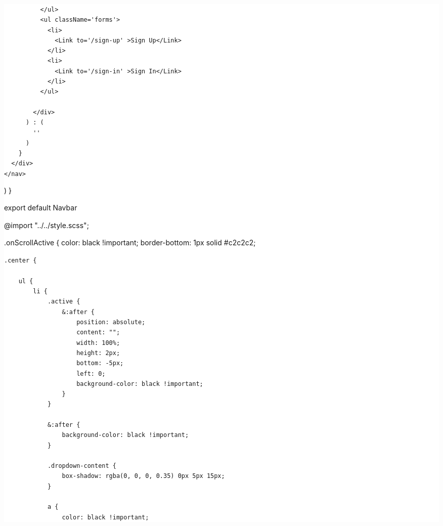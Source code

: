              </ul>
              <ul className='forms'>
                <li>
                  <Link to='/sign-up' >Sign Up</Link>
                </li>
                <li>
                  <Link to='/sign-in' >Sign In</Link>
                </li>
              </ul>

            </div>
          ) : (
            ''
          )
        }
      </div>
    </nav>
  )
}

export default Navbar


@import "../../style.scss";

.onScrollActive {
    color: black !important;
    border-bottom: 1px solid #c2c2c2;

    .center {

        ul {
            li {
                .active {
                    &:after {
                        position: absolute;
                        content: "";
                        width: 100%;
                        height: 2px;
                        bottom: -5px;
                        left: 0;
                        background-color: black !important;
                    }
                }

                &:after {
                    background-color: black !important;
                }

                .dropdown-content {
                    box-shadow: rgba(0, 0, 0, 0.35) 0px 5px 15px;
                }

                a {
                    color: black !important;
